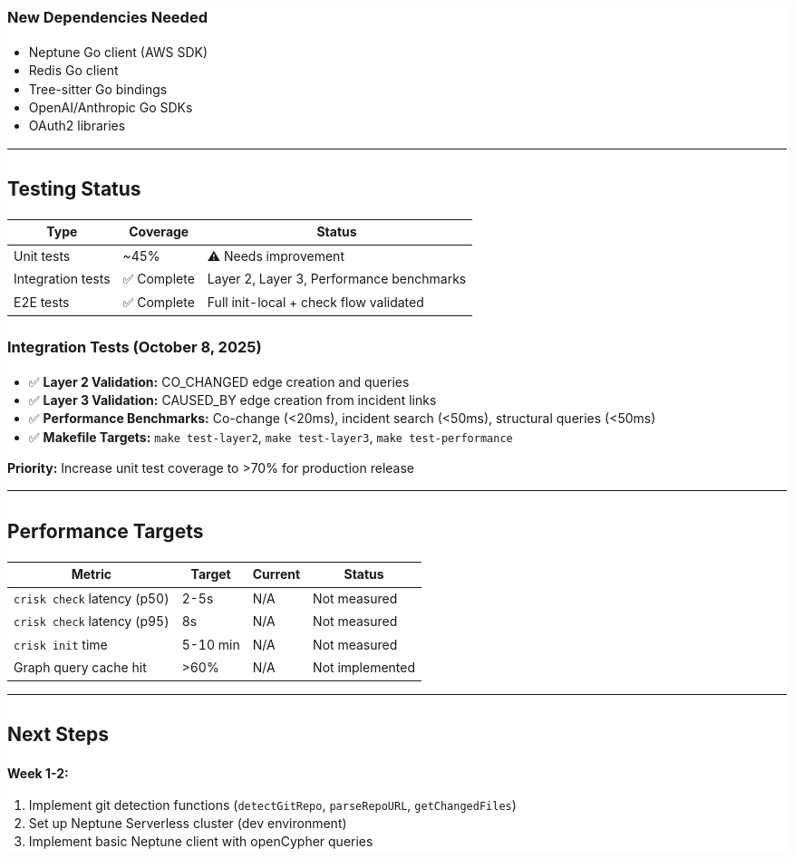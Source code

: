 ```go
```

### New Dependencies Needed
- Neptune Go client (AWS SDK)
- Redis Go client
- Tree-sitter Go bindings
- OpenAI/Anthropic Go SDKs
- OAuth2 libraries

---

## Testing Status

| Type | Coverage | Status |
|------|----------|--------|
| Unit tests | ~45% | ⚠️ Needs improvement |
| Integration tests | ✅ Complete | Layer 2, Layer 3, Performance benchmarks |
| E2E tests | ✅ Complete | Full init-local + check flow validated |

### Integration Tests (October 8, 2025)
- ✅ **Layer 2 Validation:** CO_CHANGED edge creation and queries
- ✅ **Layer 3 Validation:** CAUSED_BY edge creation from incident links
- ✅ **Performance Benchmarks:** Co-change (<20ms), incident search (<50ms), structural queries (<50ms)
- ✅ **Makefile Targets:** `make test-layer2`, `make test-layer3`, `make test-performance`

**Priority:** Increase unit test coverage to >70% for production release

---

## Performance Targets

| Metric | Target | Current | Status |
|--------|--------|---------|--------|
| `crisk check` latency (p50) | 2-5s | N/A | Not measured |
| `crisk check` latency (p95) | 8s | N/A | Not measured |
| `crisk init` time | 5-10 min | N/A | Not measured |
| Graph query cache hit | >60% | N/A | Not implemented |

---

## Next Steps

**Week 1-2:**
1. Implement git detection functions (`detectGitRepo`, `parseRepoURL`, `getChangedFiles`)
2. Set up Neptune Serverless cluster (dev environment)
3. Implement basic Neptune client with openCypher queries
